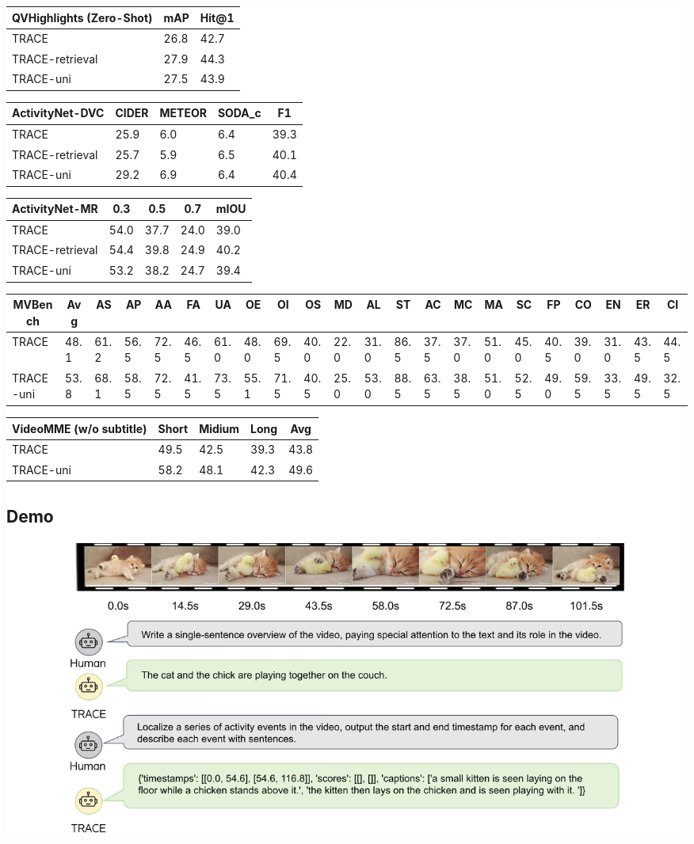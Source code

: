 | QVHighlights (Zero-Shot) | mAP | Hit@1 |
| --- | --- | --- |
| TRACE | 26.8 | 42.7 |
| TRACE-retrieval | 27.9 | 44.3 |
| TRACE-uni | 27.5 | 43.9 |


| ActivityNet-DVC | CIDER | METEOR | SODA_c | F1 |
| --- | --- | --- | --- | --- |
| TRACE | 25.9 | 6.0 | 6.4 | 39.3 |
| TRACE-retrieval | 25.7 | 5.9 | 6.5 | 40.1 |
| TRACE-uni | 29.2 | 6.9 | 6.4 | 40.4 |

| ActivityNet-MR | 0.3 | 0.5 | 0.7 | mIOU |
| --- | --- | --- | --- | --- |
| TRACE | 54.0 | 37.7 | 24.0 | 39.0 |
| TRACE-retrieval | 54.4 | 39.8 | 24.9 | 40.2 |
| TRACE-uni | 53.2 | 38.2 | 24.7 | 39.4 |

| MVBench | Avg | AS | AP | AA | FA | UA | OE | OI | OS | MD | AL | ST | AC | MC | MA | SC | FP | CO | EN | ER | CI |
| --- | --- | --- | --- | --- | --- | --- | --- | --- | --- | --- | --- | --- | --- | --- | --- | --- | --- | --- | --- | --- | --- |
| TRACE | 48.1 | 61.2 | 56.5 | 72.5 | 46.5 | 61.0 | 48.0 | 69.5 | 40.0 | 22.0 | 31.0 | 86.5 | 37.5 | 37.0 | 51.0 | 45.0 | 40.5 | 39.0 | 31.0 | 43.5 | 44.5 |
| TRACE-uni | 53.8 | 68.1 | 58.5 | 72.5 | 41.5 | 73.5 | 55.1 | 71.5 | 40.5 | 25.0 | 53.0 | 88.5 | 63.5 | 38.5 | 51.0 | 52.5 | 49.0 | 59.5 | 33.5 | 49.5 | 32.5 |


| VideoMME (w/o subtitle) | Short | Midium | Long | Avg |
| --- | --- | --- | --- | --- |
| TRACE | 49.5 | 42.5 | 39.3 | 43.8 |
| TRACE-uni | 58.2 | 48.1 | 42.3 | 49.6 |

## Demo

<div align="center">
    <img src="assets/trace-demo.png" alt="Demo of TRACE" width="700"/>